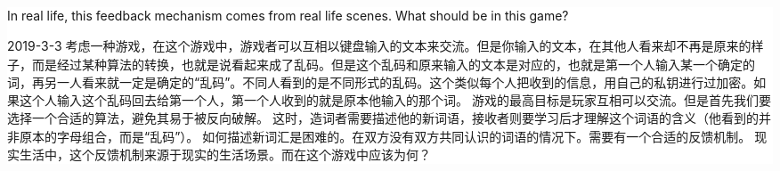 In real life, this feedback mechanism comes from real life scenes. What should be in this game?

2019-3-3 考虑一种游戏，在这个游戏中，游戏者可以互相以键盘输入的文本来交流。但是你输入的文本，在其他人看来却不再是原来的样子，而是经过某种算法的转换，也就是说看起来成了乱码。但是这个乱码和原来输入的文本是对应的，也就是第一个人输入某一个确定的词，再另一人看来就一定是确定的“乱码”。不同人看到的是不同形式的乱码。这个类似每个人把收到的信息，用自己的私钥进行过加密。如果这个人输入这个乱码回去给第一个人，第一个人收到的就是原本他输入的那个词。 游戏的最高目标是玩家互相可以交流。但是首先我们要选择一个合适的算法，避免其易于被反向破解。 这时，造词者需要描述他的新词语，接收者则要学习后才理解这个词语的含义（他看到的并非原本的字母组合，而是“乱码”）。 如何描述新词汇是困难的。在双方没有双方共同认识的词语的情况下。需要有一个合适的反馈机制。 现实生活中，这个反馈机制来源于现实的生活场景。而在这个游戏中应该为何？
